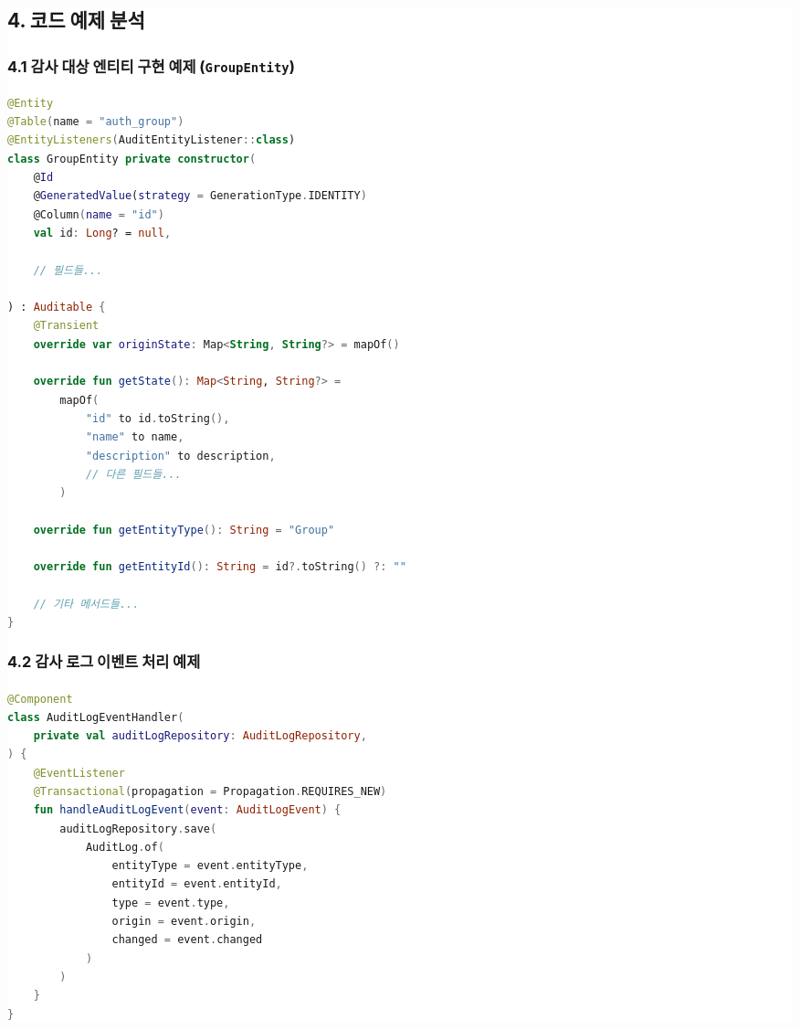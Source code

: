 ## 4. 코드 예제 분석

### 4.1 감사 대상 엔티티 구현 예제 (`GroupEntity`)

```kotlin
@Entity
@Table(name = "auth_group")
@EntityListeners(AuditEntityListener::class)
class GroupEntity private constructor(
    @Id
    @GeneratedValue(strategy = GenerationType.IDENTITY)
    @Column(name = "id")
    val id: Long? = null,

    // 필드들...

) : Auditable {
    @Transient
    override var originState: Map<String, String?> = mapOf()

    override fun getState(): Map<String, String?> =
        mapOf(
            "id" to id.toString(),
            "name" to name,
            "description" to description,
            // 다른 필드들...
        )

    override fun getEntityType(): String = "Group"

    override fun getEntityId(): String = id?.toString() ?: ""

    // 기타 메서드들...
}
```

### 4.2 감사 로그 이벤트 처리 예제

```kotlin
@Component
class AuditLogEventHandler(
    private val auditLogRepository: AuditLogRepository,
) {
    @EventListener
    @Transactional(propagation = Propagation.REQUIRES_NEW)
    fun handleAuditLogEvent(event: AuditLogEvent) {
        auditLogRepository.save(
            AuditLog.of(
                entityType = event.entityType,
                entityId = event.entityId,
                type = event.type,
                origin = event.origin,
                changed = event.changed
            )
        )
    }
}
```
